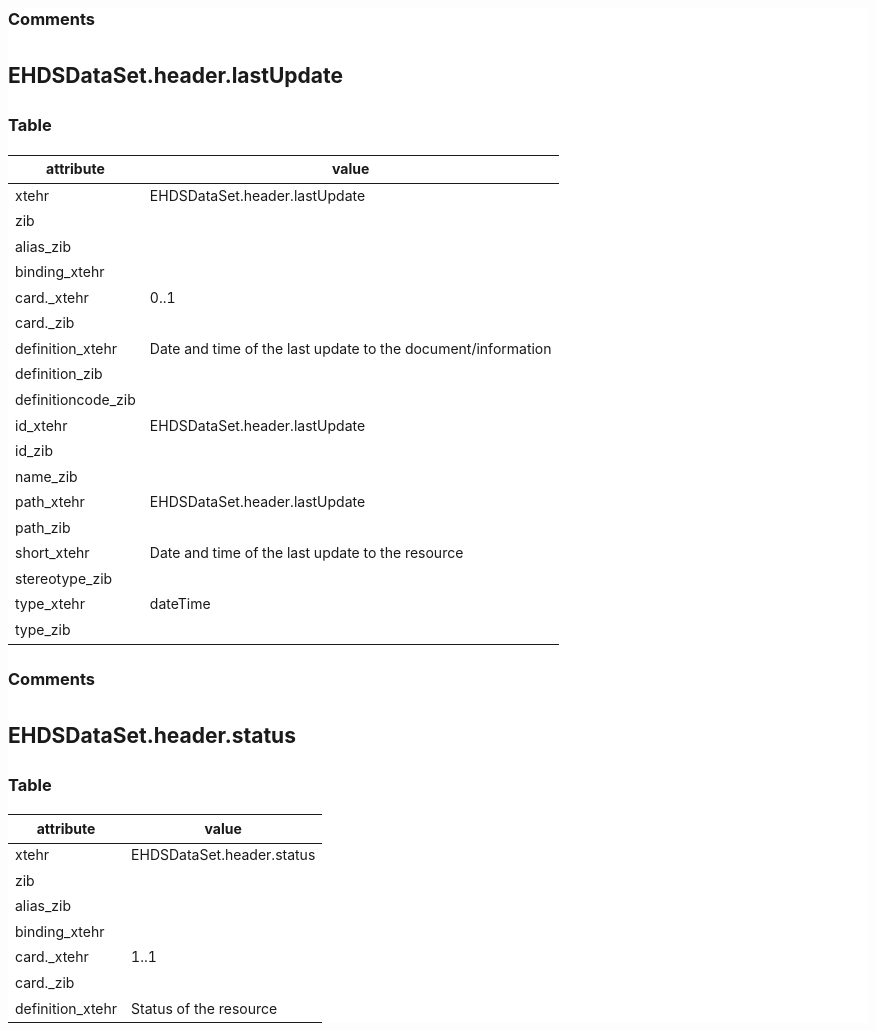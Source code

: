 ### Comments



## EHDSDataSet.header.lastUpdate

### Table

| attribute | value |
|---|---|
| xtehr | EHDSDataSet.header.lastUpdate |
| zib |  |
| alias_zib |  |
| binding_xtehr |  |
| card._xtehr | 0..1 |
| card._zib |  |
| definition_xtehr | Date and time of the last update to the document/information |
| definition_zib |  |
| definitioncode_zib |  |
| id_xtehr | EHDSDataSet.header.lastUpdate |
| id_zib |  |
| name_zib |  |
| path_xtehr | EHDSDataSet.header.lastUpdate |
| path_zib |  |
| short_xtehr | Date and time of the last update to the resource |
| stereotype_zib |  |
| type_xtehr | dateTime |
| type_zib |  |

### Comments



## EHDSDataSet.header.status

### Table

| attribute | value |
|---|---|
| xtehr | EHDSDataSet.header.status |
| zib |  |
| alias_zib |  |
| binding_xtehr |  |
| card._xtehr | 1..1 |
| card._zib |  |
| definition_xtehr | Status of the resource |
